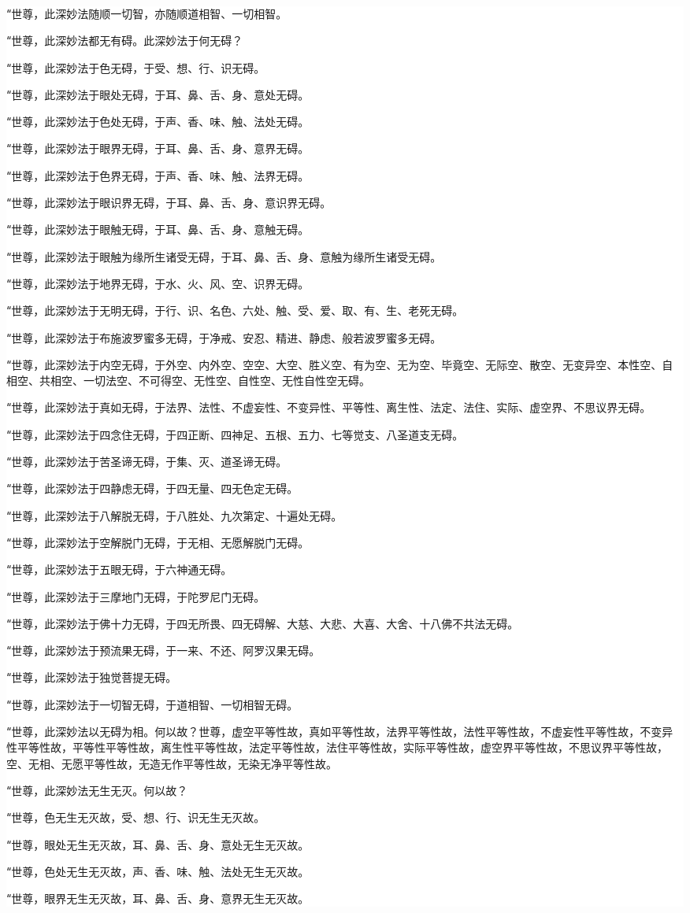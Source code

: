 “世尊，此深妙法随顺一切智，亦随顺道相智、一切相智。

“世尊，此深妙法都无有碍。此深妙法于何无碍？

“世尊，此深妙法于色无碍，于受、想、行、识无碍。

“世尊，此深妙法于眼处无碍，于耳、鼻、舌、身、意处无碍。

“世尊，此深妙法于色处无碍，于声、香、味、触、法处无碍。

“世尊，此深妙法于眼界无碍，于耳、鼻、舌、身、意界无碍。

“世尊，此深妙法于色界无碍，于声、香、味、触、法界无碍。

“世尊，此深妙法于眼识界无碍，于耳、鼻、舌、身、意识界无碍。

“世尊，此深妙法于眼触无碍，于耳、鼻、舌、身、意触无碍。

“世尊，此深妙法于眼触为缘所生诸受无碍，于耳、鼻、舌、身、意触为缘所生诸受无碍。

“世尊，此深妙法于地界无碍，于水、火、风、空、识界无碍。

“世尊，此深妙法于无明无碍，于行、识、名色、六处、触、受、爱、取、有、生、老死无碍。

“世尊，此深妙法于布施波罗蜜多无碍，于净戒、安忍、精进、静虑、般若波罗蜜多无碍。

“世尊，此深妙法于内空无碍，于外空、内外空、空空、大空、胜义空、有为空、无为空、毕竟空、无际空、散空、无变异空、本性空、自相空、共相空、一切法空、不可得空、无性空、自性空、无性自性空无碍。

“世尊，此深妙法于真如无碍，于法界、法性、不虚妄性、不变异性、平等性、离生性、法定、法住、实际、虚空界、不思议界无碍。

“世尊，此深妙法于四念住无碍，于四正断、四神足、五根、五力、七等觉支、八圣道支无碍。

“世尊，此深妙法于苦圣谛无碍，于集、灭、道圣谛无碍。

“世尊，此深妙法于四静虑无碍，于四无量、四无色定无碍。

“世尊，此深妙法于八解脱无碍，于八胜处、九次第定、十遍处无碍。

“世尊，此深妙法于空解脱门无碍，于无相、无愿解脱门无碍。

“世尊，此深妙法于五眼无碍，于六神通无碍。

“世尊，此深妙法于三摩地门无碍，于陀罗尼门无碍。

“世尊，此深妙法于佛十力无碍，于四无所畏、四无碍解、大慈、大悲、大喜、大舍、十八佛不共法无碍。

“世尊，此深妙法于预流果无碍，于一来、不还、阿罗汉果无碍。

“世尊，此深妙法于独觉菩提无碍。

“世尊，此深妙法于一切智无碍，于道相智、一切相智无碍。

“世尊，此深妙法以无碍为相。何以故？世尊，虚空平等性故，真如平等性故，法界平等性故，法性平等性故，不虚妄性平等性故，不变异性平等性故，平等性平等性故，离生性平等性故，法定平等性故，法住平等性故，实际平等性故，虚空界平等性故，不思议界平等性故，空、无相、无愿平等性故，无造无作平等性故，无染无净平等性故。

“世尊，此深妙法无生无灭。何以故？

“世尊，色无生无灭故，受、想、行、识无生无灭故。

“世尊，眼处无生无灭故，耳、鼻、舌、身、意处无生无灭故。

“世尊，色处无生无灭故，声、香、味、触、法处无生无灭故。

“世尊，眼界无生无灭故，耳、鼻、舌、身、意界无生无灭故。
